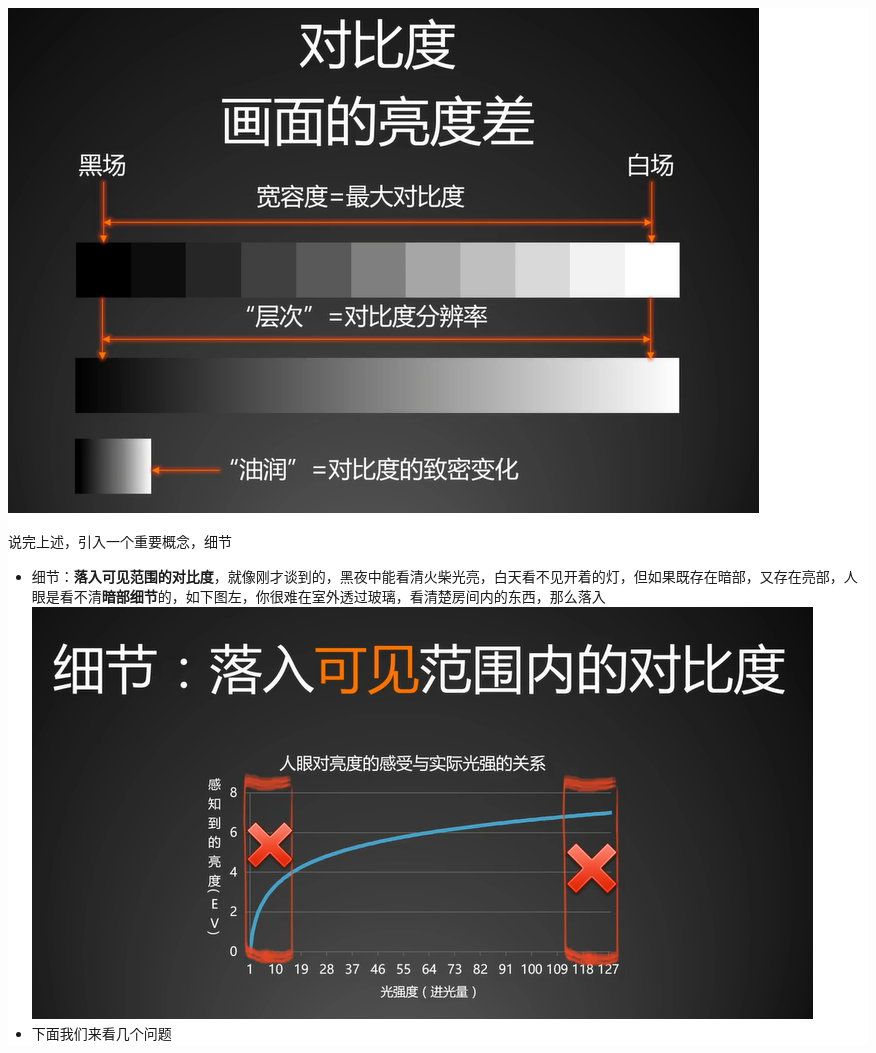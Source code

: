 ![对比度说明](/image/photo/12.png)

说完上述，引入一个重要概念，细节
- 细节：**落入可见范围的对比度**，就像刚才谈到的，黑夜中能看清火柴光亮，白天看不见开着的灯，但如果既存在暗部，又存在亮部，人眼是看不清**暗部细节**的，如下图左，你很难在室外透过玻璃，看清楚房间内的东西，那么落入
![照片像素](/image/photo/13.png)
- 下面我们来看几个问题

